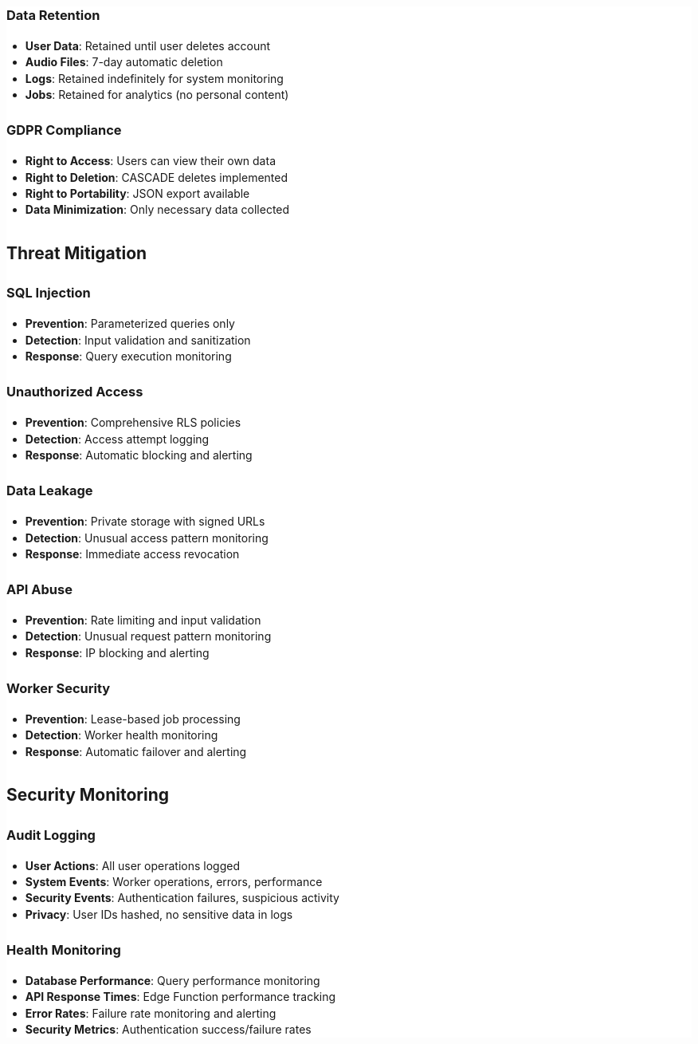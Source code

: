 ### Data Retention
- **User Data**: Retained until user deletes account
- **Audio Files**: 7-day automatic deletion
- **Logs**: Retained indefinitely for system monitoring
- **Jobs**: Retained for analytics (no personal content)

### GDPR Compliance
- **Right to Access**: Users can view their own data
- **Right to Deletion**: CASCADE deletes implemented
- **Right to Portability**: JSON export available
- **Data Minimization**: Only necessary data collected

## Threat Mitigation

### SQL Injection
- **Prevention**: Parameterized queries only
- **Detection**: Input validation and sanitization
- **Response**: Query execution monitoring

### Unauthorized Access
- **Prevention**: Comprehensive RLS policies
- **Detection**: Access attempt logging
- **Response**: Automatic blocking and alerting

### Data Leakage
- **Prevention**: Private storage with signed URLs
- **Detection**: Unusual access pattern monitoring  
- **Response**: Immediate access revocation

### API Abuse
- **Prevention**: Rate limiting and input validation
- **Detection**: Unusual request pattern monitoring
- **Response**: IP blocking and alerting

### Worker Security
- **Prevention**: Lease-based job processing
- **Detection**: Worker health monitoring
- **Response**: Automatic failover and alerting

## Security Monitoring

### Audit Logging
- **User Actions**: All user operations logged
- **System Events**: Worker operations, errors, performance
- **Security Events**: Authentication failures, suspicious activity
- **Privacy**: User IDs hashed, no sensitive data in logs

### Health Monitoring
- **Database Performance**: Query performance monitoring
- **API Response Times**: Edge Function performance tracking
- **Error Rates**: Failure rate monitoring and alerting
- **Security Metrics**: Authentication success/failure rates
